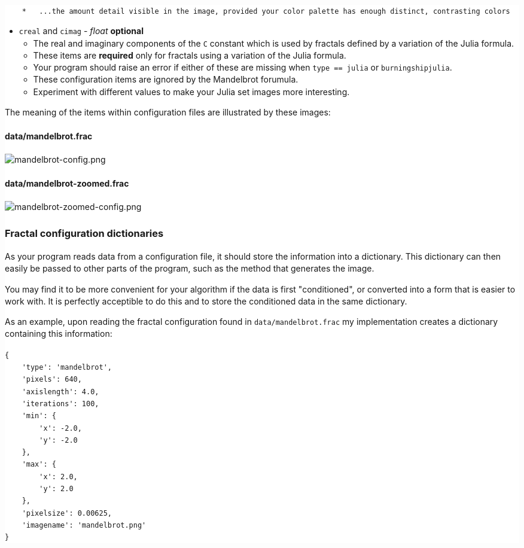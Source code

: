         *   ...the amount detail visible in the image, provided your color palette has enough distinct, contrasting colors
*   `creal` and `cimag` - *float* **optional**
    *   The real and imaginary components of the `C` constant which is used by fractals defined by a variation of the Julia formula.
    *   These items are **required** only for fractals using a variation of the Julia formula.
    *   Your program should raise an error if either of these are missing when `type == julia` or `burningshipjulia`.
    *   These configuration items are ignored by the Mandelbrot forumula.
    *   Experiment with different values to make your Julia set images more interesting.

The meaning of the items within configuration files are illustrated by these images:

#### data/mandelbrot.frac

![mandelbrot-config.png](./mandelbrot-config.png "mandelbrot.frac configuration data diagram")

#### data/mandelbrot-zoomed.frac

![mandelbrot-zoomed-config.png](./mandelbrot-zoomed-config.png "mandelbrot-zoomed.frac configuration data diagram")


### Fractal configuration dictionaries

As your program reads data from a configuration file, it should store the
information into a dictionary.  This dictionary can then easily be passed to
other parts of the program, such as the method that generates the image.

You may find it to be more convenient for your algorithm if the data is first
"conditioned", or converted into a form that is easier to work with.  It is
perfectly acceptible to do this and to store the conditioned data in the same
dictionary.

As an example, upon reading the fractal configuration found in
`data/mandelbrot.frac` my implementation creates a dictionary containing
this information:

```
{
    'type': 'mandelbrot',
    'pixels': 640,
    'axislength': 4.0,
    'iterations': 100,
    'min': {
        'x': -2.0,
        'y': -2.0
    },
    'max': {
        'x': 2.0,
        'y': 2.0
    },
    'pixelsize': 0.00625,
    'imagename': 'mandelbrot.png'
}
```
